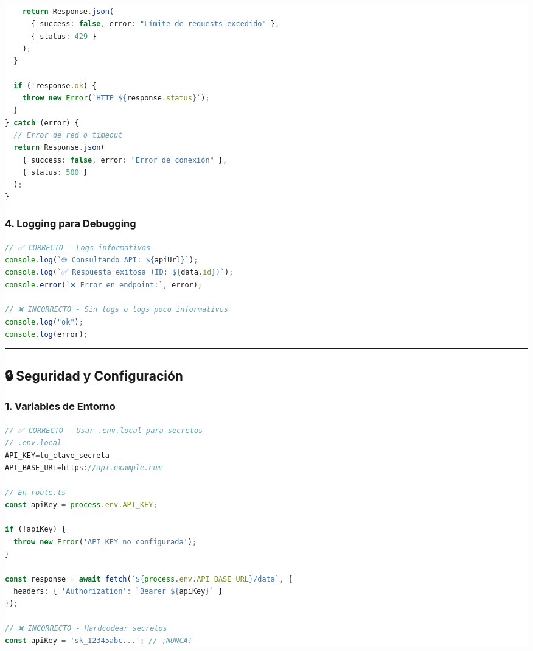 ```typescript
    return Response.json(
      { success: false, error: "Límite de requests excedido" },
      { status: 429 }
    );
  }

  if (!response.ok) {
    throw new Error(`HTTP ${response.status}`);
  }
} catch (error) {
  // Error de red o timeout
  return Response.json(
    { success: false, error: "Error de conexión" },
    { status: 500 }
  );
}
```

### 4. Logging para Debugging

```typescript
// ✅ CORRECTO - Logs informativos
console.log(`🌐 Consultando API: ${apiUrl}`);
console.log(`✅ Respuesta exitosa (ID: ${data.id})`);
console.error(`❌ Error en endpoint:`, error);

// ❌ INCORRECTO - Sin logs o logs poco informativos
console.log("ok");
console.log(error);
```

---

## 🔒 Seguridad y Configuración

### 1. Variables de Entorno

```typescript
// ✅ CORRECTO - Usar .env.local para secretos
// .env.local
API_KEY=tu_clave_secreta
API_BASE_URL=https://api.example.com

// En route.ts
const apiKey = process.env.API_KEY;

if (!apiKey) {
  throw new Error('API_KEY no configurada');
}

const response = await fetch(`${process.env.API_BASE_URL}/data`, {
  headers: { 'Authorization': `Bearer ${apiKey}` }
});

// ❌ INCORRECTO - Hardcodear secretos
const apiKey = 'sk_12345abc...'; // ¡NUNCA!
```
